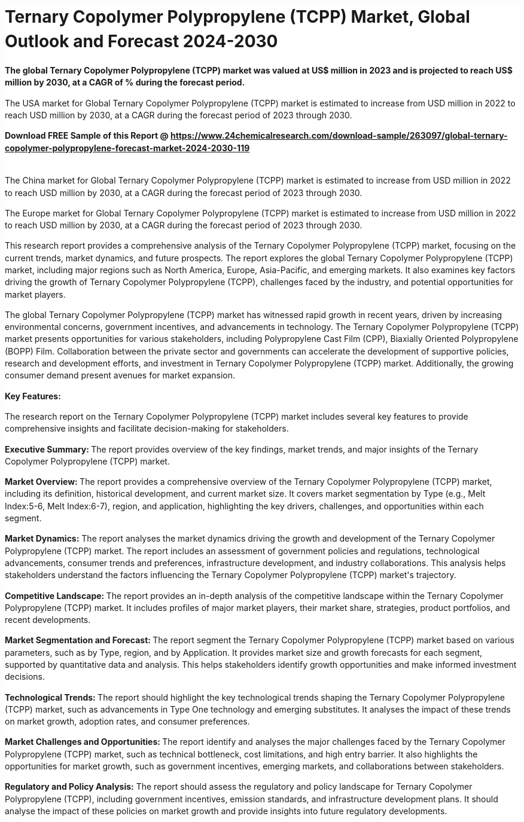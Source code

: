 <h1>Ternary Copolymer Polypropylene (TCPP) Market, Global Outlook and Forecast 2024-2030</h1><p><strong>The global Ternary Copolymer Polypropylene (TCPP) market was valued at US$ million in 2023 and is projected to reach US$ million by 2030, at a CAGR of % during the forecast period.</strong></p><p>
</p><p>The USA market for Global Ternary Copolymer Polypropylene (TCPP) market is estimated to increase from USD million in 2022 to reach USD million by 2030, at a CAGR during the forecast period of 2023 through 2030.</p><div><b>Download FREE Sample of this Report @ 
            <a href="https://www.24chemicalresearch.com/download-sample/263097/global-ternary-copolymer-polypropylene-forecast-market-2024-2030-119">
            https://www.24chemicalresearch.com/download-sample/263097/global-ternary-copolymer-polypropylene-forecast-market-2024-2030-119</a></b></div><br><p>
</p><p>The China market for Global Ternary Copolymer Polypropylene (TCPP) market is estimated to increase from USD million in 2022 to reach USD million by 2030, at a CAGR during the forecast period of 2023 through 2030.</p><p>
</p><p>The Europe market for Global Ternary Copolymer Polypropylene (TCPP) market is estimated to increase from USD million in 2022 to reach USD million by 2030, at a CAGR during the forecast period of 2023 through 2030.</p><p>
</p><p>This research report provides a comprehensive analysis of the Ternary Copolymer Polypropylene (TCPP) market, focusing on the current trends, market dynamics, and future prospects. The report explores the global Ternary Copolymer Polypropylene (TCPP) market, including major regions such as North America, Europe, Asia-Pacific, and emerging markets. It also examines key factors driving the growth of Ternary Copolymer Polypropylene (TCPP), challenges faced by the industry, and potential opportunities for market players.</p><p>
The global Ternary Copolymer Polypropylene (TCPP) market has witnessed rapid growth in recent years, driven by increasing environmental concerns, government incentives, and advancements in technology. The Ternary Copolymer Polypropylene (TCPP) market presents opportunities for various stakeholders, including Polypropylene Cast Film (CPP), Biaxially Oriented Polypropylene (BOPP) Film. Collaboration between the private sector and governments can accelerate the development of supportive policies, research and development efforts, and investment in Ternary Copolymer Polypropylene (TCPP) market. Additionally, the growing consumer demand present avenues for market expansion.</p><p>
<strong>Key Features:</strong></p><p>
The research report on the Ternary Copolymer Polypropylene (TCPP) market includes several key features to provide comprehensive insights and facilitate decision-making for stakeholders.</p><p>
<strong>Executive Summary: </strong>The report provides overview of the key findings, market trends, and major insights of the Ternary Copolymer Polypropylene (TCPP) market.</p><p>
<strong>Market Overview: </strong>The report provides a comprehensive overview of the Ternary Copolymer Polypropylene (TCPP) market, including its definition, historical development, and current market size. It covers market segmentation by Type (e.g., Melt Index:5-6, Melt Index:6-7), region, and application, highlighting the key drivers, challenges, and opportunities within each segment.</p><p>
<strong>Market Dynamics:</strong> The report analyses the market dynamics driving the growth and development of the Ternary Copolymer Polypropylene (TCPP) market. The report includes an assessment of government policies and regulations, technological advancements, consumer trends and preferences, infrastructure development, and industry collaborations. This analysis helps stakeholders understand the factors influencing the Ternary Copolymer Polypropylene (TCPP) market's trajectory.</p><p>
<strong>Competitive Landscape: </strong>The report provides an in-depth analysis of the competitive landscape within the Ternary Copolymer Polypropylene (TCPP) market. It includes profiles of major market players, their market share, strategies, product portfolios, and recent developments.</p><p>
<strong>Market Segmentation and Forecast: </strong>The report segment the Ternary Copolymer Polypropylene (TCPP) market based on various parameters, such as by Type, region, and by Application. It provides market size and growth forecasts for each segment, supported by quantitative data and analysis. This helps stakeholders identify growth opportunities and make informed investment decisions.</p><p>
<strong>Technological Trends: </strong>The report should highlight the key technological trends shaping the Ternary Copolymer Polypropylene (TCPP) market, such as advancements in Type One technology and emerging substitutes. It analyses the impact of these trends on market growth, adoption rates, and consumer preferences.</p><p>
<strong>Market Challenges and Opportunities: </strong>The report identify and analyses the major challenges faced by the Ternary Copolymer Polypropylene (TCPP) market, such as technical bottleneck, cost limitations, and high entry barrier. It also highlights the opportunities for market growth, such as government incentives, emerging markets, and collaborations between stakeholders.</p><p>
<strong>Regulatory and Policy Analysis:</strong> The report should assess the regulatory and policy landscape for Ternary Copolymer Polypropylene (TCPP), including government incentives, emission standards, and infrastructure development plans. It should analyse the impact of these policies on market growth and provide insights into future regulatory developments.</p><p>